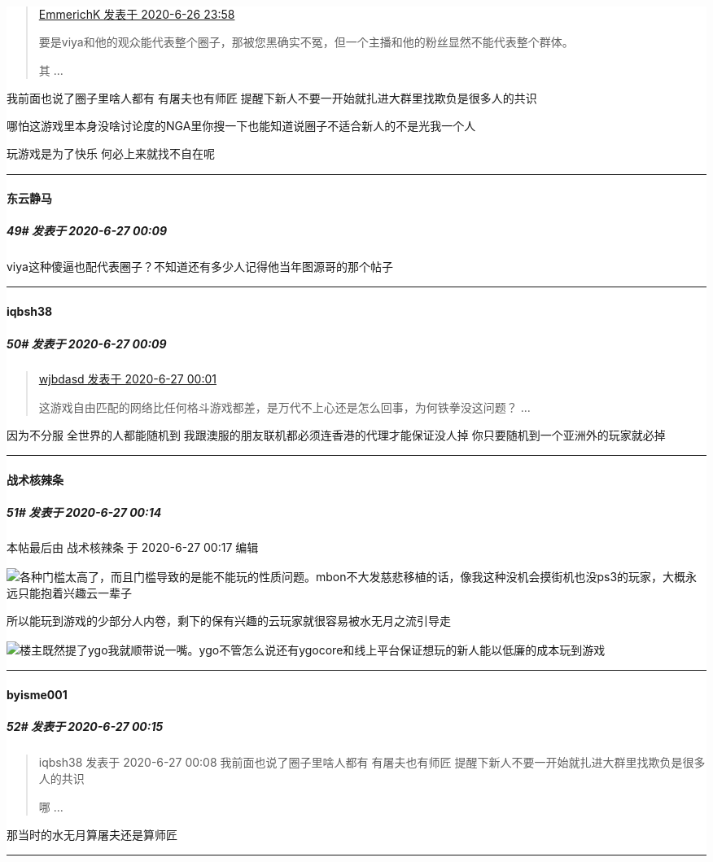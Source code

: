 <blockquote><a href="httphttps://bbs.saraba1st.com/2b/forum.php?mod=redirect&amp;goto=findpost&amp;pid=47965886&amp;ptid=1944246" target="_blank">EmmerichK 发表于 2020-6-26 23:58</a>

要是viya和他的观众能代表整个圈子，那被您黑确实不冤，但一个主播和他的粉丝显然不能代表整个群体。

其 ...</blockquote>
我前面也说了圈子里啥人都有 有屠夫也有师匠 提醒下新人不要一开始就扎进大群里找欺负是很多人的共识

哪怕这游戏里本身没啥讨论度的NGA里你搜一下也能知道说圈子不适合新人的不是光我一个人

玩游戏是为了快乐 何必上来就找不自在呢

*****

####  东云静马  
##### 49#       发表于 2020-6-27 00:09

viya这种傻逼也配代表圈子？不知道还有多少人记得他当年图源哥的那个帖子

*****

####  iqbsh38  
##### 50#       发表于 2020-6-27 00:09

<blockquote><a href="httphttps://bbs.saraba1st.com/2b/forum.php?mod=redirect&amp;goto=findpost&amp;pid=47965930&amp;ptid=1944246" target="_blank">wjbdasd 发表于 2020-6-27 00:01</a>

这游戏自由匹配的网络比任何格斗游戏都差，是万代不上心还是怎么回事，为何铁拳没这问题？ ...</blockquote>
因为不分服 全世界的人都能随机到 我跟澳服的朋友联机都必须连香港的代理才能保证没人掉 你只要随机到一个亚洲外的玩家就必掉

*****

####  战术核辣条  
##### 51#       发表于 2020-6-27 00:14

 本帖最后由 战术核辣条 于 2020-6-27 00:17 编辑 

<img src="https://static.saraba1st.com/image/smiley/face2017/001.png" referrerpolicy="no-referrer">各种门槛太高了，而且门槛导致的是能不能玩的性质问题。mbon不大发慈悲移植的话，像我这种没机会摸街机也没ps3的玩家，大概永远只能抱着兴趣云一辈子

所以能玩到游戏的少部分人内卷，剩下的保有兴趣的云玩家就很容易被水无月之流引导走

<img src="https://static.saraba1st.com/image/smiley/face2017/001.png" referrerpolicy="no-referrer">楼主既然提了ygo我就顺带说一嘴。ygo不管怎么说还有ygocore和线上平台保证想玩的新人能以低廉的成本玩到游戏

*****

####  byisme001  
##### 52#       发表于 2020-6-27 00:15

<blockquote>iqbsh38 发表于 2020-6-27 00:08
我前面也说了圈子里啥人都有 有屠夫也有师匠 提醒下新人不要一开始就扎进大群里找欺负是很多人的共识

哪 ...</blockquote>
那当时的水无月算屠夫还是算师匠

*****
